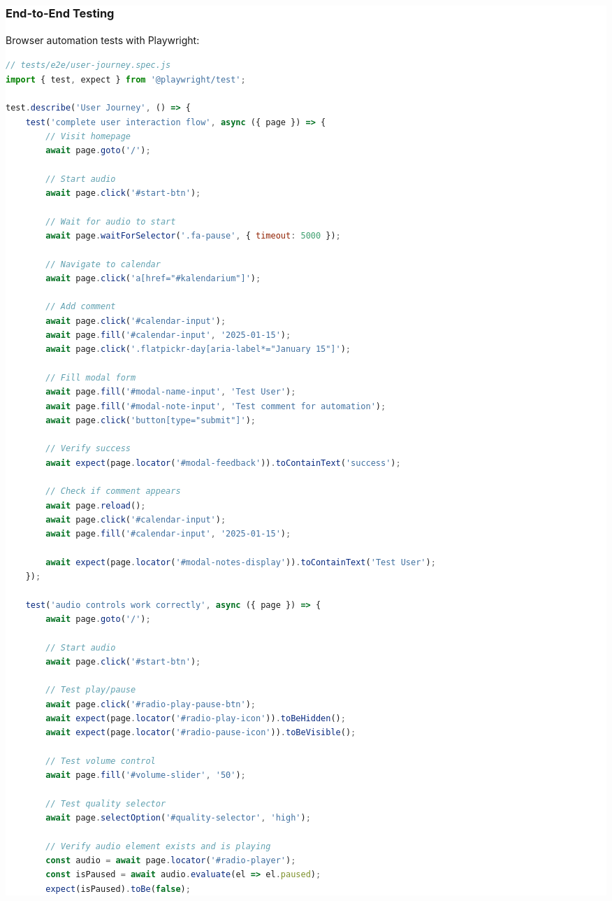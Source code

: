 ### End-to-End Testing
Browser automation tests with Playwright:

```javascript
// tests/e2e/user-journey.spec.js
import { test, expect } from '@playwright/test';

test.describe('User Journey', () => {
    test('complete user interaction flow', async ({ page }) => {
        // Visit homepage
        await page.goto('/');
        
        // Start audio
        await page.click('#start-btn');
        
        // Wait for audio to start
        await page.waitForSelector('.fa-pause', { timeout: 5000 });
        
        // Navigate to calendar
        await page.click('a[href="#kalendarium"]');
        
        // Add comment
        await page.click('#calendar-input');
        await page.fill('#calendar-input', '2025-01-15');
        await page.click('.flatpickr-day[aria-label*="January 15"]');
        
        // Fill modal form
        await page.fill('#modal-name-input', 'Test User');
        await page.fill('#modal-note-input', 'Test comment for automation');
        await page.click('button[type="submit"]');
        
        // Verify success
        await expect(page.locator('#modal-feedback')).toContainText('success');
        
        // Check if comment appears
        await page.reload();
        await page.click('#calendar-input');
        await page.fill('#calendar-input', '2025-01-15');
        
        await expect(page.locator('#modal-notes-display')).toContainText('Test User');
    });

    test('audio controls work correctly', async ({ page }) => {
        await page.goto('/');
        
        // Start audio
        await page.click('#start-btn');
        
        // Test play/pause
        await page.click('#radio-play-pause-btn');
        await expect(page.locator('#radio-play-icon')).toBeHidden();
        await expect(page.locator('#radio-pause-icon')).toBeVisible();
        
        // Test volume control
        await page.fill('#volume-slider', '50');
        
        // Test quality selector
        await page.selectOption('#quality-selector', 'high');
        
        // Verify audio element exists and is playing
        const audio = await page.locator('#radio-player');
        const isPaused = await audio.evaluate(el => el.paused);
        expect(isPaused).toBe(false);
```
